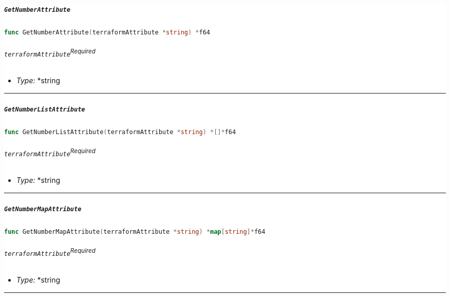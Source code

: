 ##### `GetNumberAttribute` <a name="GetNumberAttribute" id="@cdktf/provider-ionoscloud.dataIonoscloudMariadbCluster.DataIonoscloudMariadbClusterMaintenanceWindowOutputReference.getNumberAttribute"></a>

```go
func GetNumberAttribute(terraformAttribute *string) *f64
```

###### `terraformAttribute`<sup>Required</sup> <a name="terraformAttribute" id="@cdktf/provider-ionoscloud.dataIonoscloudMariadbCluster.DataIonoscloudMariadbClusterMaintenanceWindowOutputReference.getNumberAttribute.parameter.terraformAttribute"></a>

- *Type:* *string

---

##### `GetNumberListAttribute` <a name="GetNumberListAttribute" id="@cdktf/provider-ionoscloud.dataIonoscloudMariadbCluster.DataIonoscloudMariadbClusterMaintenanceWindowOutputReference.getNumberListAttribute"></a>

```go
func GetNumberListAttribute(terraformAttribute *string) *[]*f64
```

###### `terraformAttribute`<sup>Required</sup> <a name="terraformAttribute" id="@cdktf/provider-ionoscloud.dataIonoscloudMariadbCluster.DataIonoscloudMariadbClusterMaintenanceWindowOutputReference.getNumberListAttribute.parameter.terraformAttribute"></a>

- *Type:* *string

---

##### `GetNumberMapAttribute` <a name="GetNumberMapAttribute" id="@cdktf/provider-ionoscloud.dataIonoscloudMariadbCluster.DataIonoscloudMariadbClusterMaintenanceWindowOutputReference.getNumberMapAttribute"></a>

```go
func GetNumberMapAttribute(terraformAttribute *string) *map[string]*f64
```

###### `terraformAttribute`<sup>Required</sup> <a name="terraformAttribute" id="@cdktf/provider-ionoscloud.dataIonoscloudMariadbCluster.DataIonoscloudMariadbClusterMaintenanceWindowOutputReference.getNumberMapAttribute.parameter.terraformAttribute"></a>

- *Type:* *string

---
